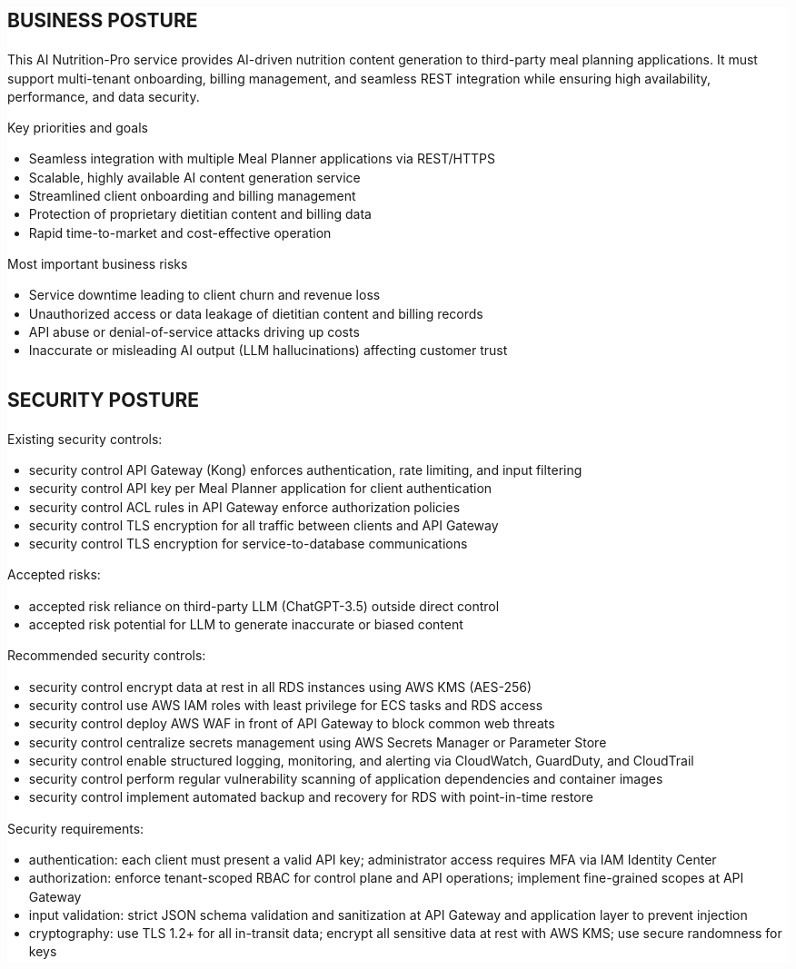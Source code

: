 ## BUSINESS POSTURE

This AI Nutrition-Pro service provides AI-driven nutrition content generation to third-party meal planning applications. It must support multi-tenant onboarding, billing management, and seamless REST integration while ensuring high availability, performance, and data security.

Key priorities and goals
- Seamless integration with multiple Meal Planner applications via REST/HTTPS
- Scalable, highly available AI content generation service
- Streamlined client onboarding and billing management
- Protection of proprietary dietitian content and billing data
- Rapid time-to-market and cost-effective operation

Most important business risks
- Service downtime leading to client churn and revenue loss
- Unauthorized access or data leakage of dietitian content and billing records
- API abuse or denial-of-service attacks driving up costs
- Inaccurate or misleading AI output (LLM hallucinations) affecting customer trust

## SECURITY POSTURE

Existing security controls:
- security control API Gateway (Kong) enforces authentication, rate limiting, and input filtering
- security control API key per Meal Planner application for client authentication
- security control ACL rules in API Gateway enforce authorization policies
- security control TLS encryption for all traffic between clients and API Gateway
- security control TLS encryption for service-to-database communications

Accepted risks:
- accepted risk reliance on third-party LLM (ChatGPT-3.5) outside direct control
- accepted risk potential for LLM to generate inaccurate or biased content

Recommended security controls:
- security control encrypt data at rest in all RDS instances using AWS KMS (AES-256)
- security control use AWS IAM roles with least privilege for ECS tasks and RDS access
- security control deploy AWS WAF in front of API Gateway to block common web threats
- security control centralize secrets management using AWS Secrets Manager or Parameter Store
- security control enable structured logging, monitoring, and alerting via CloudWatch, GuardDuty, and CloudTrail
- security control perform regular vulnerability scanning of application dependencies and container images
- security control implement automated backup and recovery for RDS with point-in-time restore

Security requirements:
- authentication: each client must present a valid API key; administrator access requires MFA via IAM Identity Center
- authorization: enforce tenant-scoped RBAC for control plane and API operations; implement fine-grained scopes at API Gateway
- input validation: strict JSON schema validation and sanitization at API Gateway and application layer to prevent injection
- cryptography: use TLS 1.2+ for all in-transit data; encrypt all sensitive data at rest with AWS KMS; use secure randomness for keys
